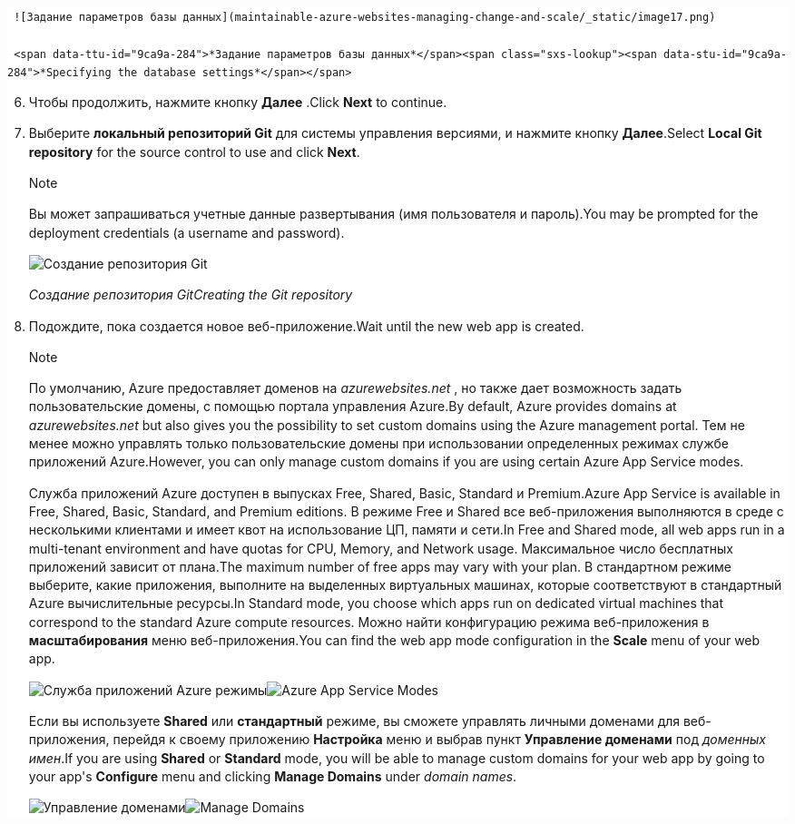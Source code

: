      ![Задание параметров базы данных](maintainable-azure-websites-managing-change-and-scale/_static/image17.png)

     <span data-ttu-id="9ca9a-284">*Задание параметров базы данных*</span><span class="sxs-lookup"><span data-stu-id="9ca9a-284">*Specifying the database settings*</span></span>
6. <span data-ttu-id="9ca9a-285">Чтобы продолжить, нажмите кнопку **Далее** .</span><span class="sxs-lookup"><span data-stu-id="9ca9a-285">Click **Next** to continue.</span></span>
7. <span data-ttu-id="9ca9a-286">Выберите **локальный репозиторий Git** для системы управления версиями, и нажмите кнопку **Далее**.</span><span class="sxs-lookup"><span data-stu-id="9ca9a-286">Select **Local Git repository** for the source control to use and click **Next**.</span></span>

    > [!NOTE]
    > <span data-ttu-id="9ca9a-287">Вы может запрашиваться учетные данные развертывания (имя пользователя и пароль).</span><span class="sxs-lookup"><span data-stu-id="9ca9a-287">You may be prompted for the deployment credentials (a username and password).</span></span>

    ![Создание репозитория Git](maintainable-azure-websites-managing-change-and-scale/_static/image18.png)

    <span data-ttu-id="9ca9a-289">*Создание репозитория Git*</span><span class="sxs-lookup"><span data-stu-id="9ca9a-289">*Creating the Git repository*</span></span>
8. <span data-ttu-id="9ca9a-290">Подождите, пока создается новое веб-приложение.</span><span class="sxs-lookup"><span data-stu-id="9ca9a-290">Wait until the new web app is created.</span></span>

    > [!NOTE]
    > <span data-ttu-id="9ca9a-291">По умолчанию, Azure предоставляет доменов на *azurewebsites.net* , но также дает возможность задать пользовательские домены, с помощью портала управления Azure.</span><span class="sxs-lookup"><span data-stu-id="9ca9a-291">By default, Azure provides domains at *azurewebsites.net* but also gives you the possibility to set custom domains using the Azure management portal.</span></span> <span data-ttu-id="9ca9a-292">Тем не менее можно управлять только пользовательские домены при использовании определенных режимах службе приложений Azure.</span><span class="sxs-lookup"><span data-stu-id="9ca9a-292">However, you can only manage custom domains if you are using certain Azure App Service modes.</span></span>
    > 
    > <span data-ttu-id="9ca9a-293">Служба приложений Azure доступен в выпусках Free, Shared, Basic, Standard и Premium.</span><span class="sxs-lookup"><span data-stu-id="9ca9a-293">Azure App Service is available in Free, Shared, Basic, Standard, and Premium editions.</span></span> <span data-ttu-id="9ca9a-294">В режиме Free и Shared все веб-приложения выполняются в среде с несколькими клиентами и имеет квот на использование ЦП, памяти и сети.</span><span class="sxs-lookup"><span data-stu-id="9ca9a-294">In Free and Shared mode, all web apps run in a multi-tenant environment and have quotas for CPU, Memory, and Network usage.</span></span> <span data-ttu-id="9ca9a-295">Максимальное число бесплатных приложений зависит от плана.</span><span class="sxs-lookup"><span data-stu-id="9ca9a-295">The maximum number of free apps may vary with your plan.</span></span> <span data-ttu-id="9ca9a-296">В стандартном режиме выберите, какие приложения, выполните на выделенных виртуальных машинах, которые соответствуют в стандартный Azure вычислительные ресурсы.</span><span class="sxs-lookup"><span data-stu-id="9ca9a-296">In Standard mode, you choose which apps run on dedicated virtual machines that correspond to the standard Azure compute resources.</span></span> <span data-ttu-id="9ca9a-297">Можно найти конфигурацию режима веб-приложения в **масштабирования** меню веб-приложения.</span><span class="sxs-lookup"><span data-stu-id="9ca9a-297">You can find the web app mode configuration in the **Scale** menu of your web app.</span></span>
    > 
    > <span data-ttu-id="9ca9a-298">![Служба приложений Azure режимы](maintainable-azure-websites-managing-change-and-scale/_static/image19.png "режимы службы приложений Azure")</span><span class="sxs-lookup"><span data-stu-id="9ca9a-298">![Azure App Service Modes](maintainable-azure-websites-managing-change-and-scale/_static/image19.png "Azure App Service Modes")</span></span>
    > 
    > <span data-ttu-id="9ca9a-299">Если вы используете **Shared** или **стандартный** режиме, вы сможете управлять личными доменами для веб-приложения, перейдя к своему приложению **Настройка** меню и выбрав пункт **Управление доменами** под *доменных имен*.</span><span class="sxs-lookup"><span data-stu-id="9ca9a-299">If you are using **Shared** or **Standard** mode, you will be able to manage custom domains for your web app by going to your app's **Configure** menu and clicking **Manage Domains** under *domain names*.</span></span>
    > 
    > <span data-ttu-id="9ca9a-300">![Управление доменами](maintainable-azure-websites-managing-change-and-scale/_static/image20.png "Управление доменами")</span><span class="sxs-lookup"><span data-stu-id="9ca9a-300">![Manage Domains](maintainable-azure-websites-managing-change-and-scale/_static/image20.png "Manage Domains")</span></span>